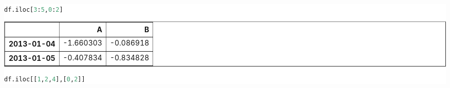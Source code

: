 
```python
df.iloc[3:5,0:2]
```




<div>
<style scoped>
    .dataframe tbody tr th:only-of-type {
        vertical-align: middle;
    }

    .dataframe tbody tr th {
        vertical-align: top;
    }

    .dataframe thead th {
        text-align: right;
    }
</style>
<table border="1" class="dataframe">
  <thead>
    <tr style="text-align: right;">
      <th></th>
      <th>A</th>
      <th>B</th>
    </tr>
  </thead>
  <tbody>
    <tr>
      <th>2013-01-04</th>
      <td>-1.660303</td>
      <td>-0.086918</td>
    </tr>
    <tr>
      <th>2013-01-05</th>
      <td>-0.407834</td>
      <td>-0.834828</td>
    </tr>
  </tbody>
</table>
</div>




```python
df.iloc[[1,2,4],[0,2]]
```




<div>
<style scoped>
    .dataframe tbody tr th:only-of-type {
        vertical-align: middle;
    }
